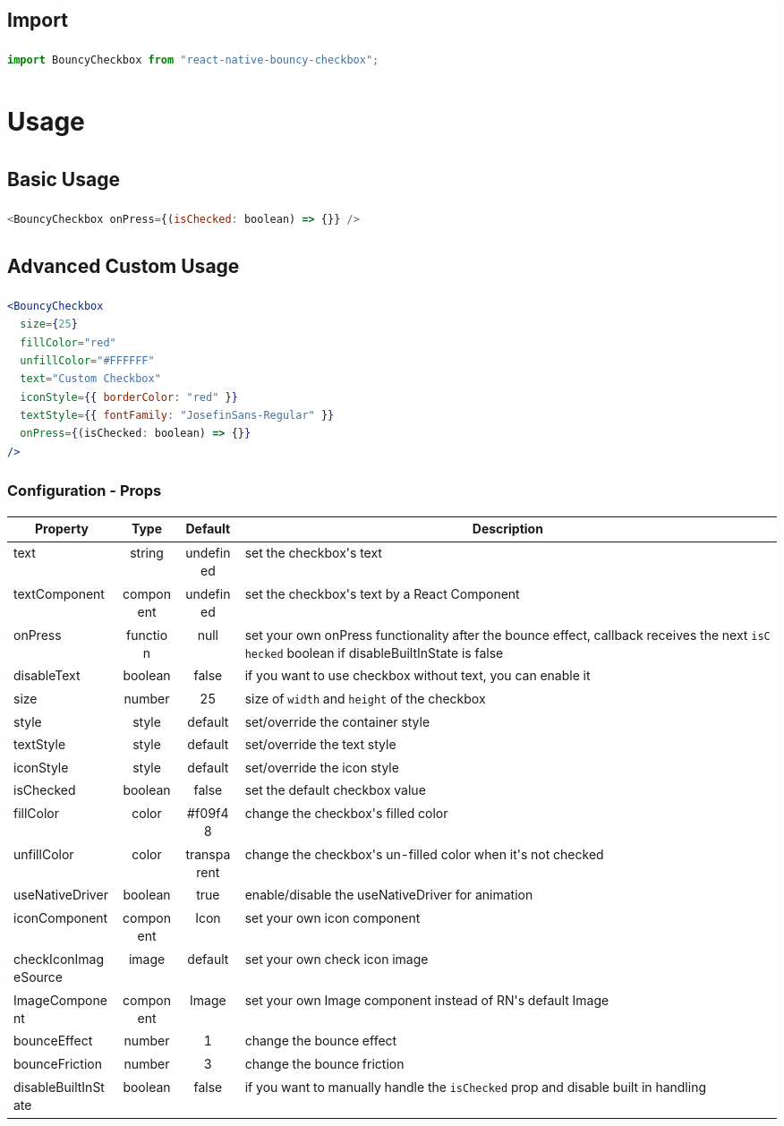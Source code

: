 ## Import

```js
import BouncyCheckbox from "react-native-bouncy-checkbox";
```

# Usage

## Basic Usage

```js
<BouncyCheckbox onPress={(isChecked: boolean) => {}} />
```

## Advanced Custom Usage

```jsx
<BouncyCheckbox
  size={25}
  fillColor="red"
  unfillColor="#FFFFFF"
  text="Custom Checkbox"
  iconStyle={{ borderColor: "red" }}
  textStyle={{ fontFamily: "JosefinSans-Regular" }}
  onPress={(isChecked: boolean) => {}}
/>
```

### Configuration - Props

| Property             |   Type    |     Default      | Description                                                                                                                                |
| -------------------- | :-------: | :--------------: | ------------------------------------------------------------------------------------------------------------------------------------------ |
| text                 |  string   |    undefined     | set the checkbox's text                                                                                                                    |
| textComponent        | component |    undefined     | set the checkbox's text by a React Component                                                                                               |
| onPress              | function  |       null       | set your own onPress functionality after the bounce effect, callback receives the next `isChecked` boolean if disableBuiltInState is false |
| disableText          |  boolean  |      false       | if you want to use checkbox without text, you can enable it                                                                                |
| size                 |  number   |        25        | size of `width` and `height` of the checkbox                                                                                               |
| style                |   style   |     default      | set/override the container style                                                                                                           |
| textStyle            |   style   |     default      | set/override the text style                                                                                                                |
| iconStyle            |   style   |     default      | set/override the icon style                                                                                                                |
| isChecked            |  boolean  |      false       | set the default checkbox value                                                                                                             |
| fillColor            |   color   |     #f09f48      | change the checkbox's filled color                                                                                                         |
| unfillColor          |   color   |   transparent    | change the checkbox's un-filled color when it's not checked                                                                                |
| useNativeDriver      |  boolean  |       true       | enable/disable the useNativeDriver for animation                                                                                           |
| iconComponent        | component |       Icon       | set your own icon component                                                                                                                |
| checkIconImageSource |   image   |     default      | set your own check icon image                                                                                                              |
| ImageComponent       | component |      Image       | set your own Image component instead of RN's default Image                                                                                 |
| bounceEffect         |  number   |        1         | change the bounce effect                                                                                                                   |
| bounceFriction       |  number   |        3         | change the bounce friction                                                                                                                 |
| disableBuiltInState  |  boolean  |      false       | if you want to manually handle the `isChecked` prop and disable built in handling                                                          |